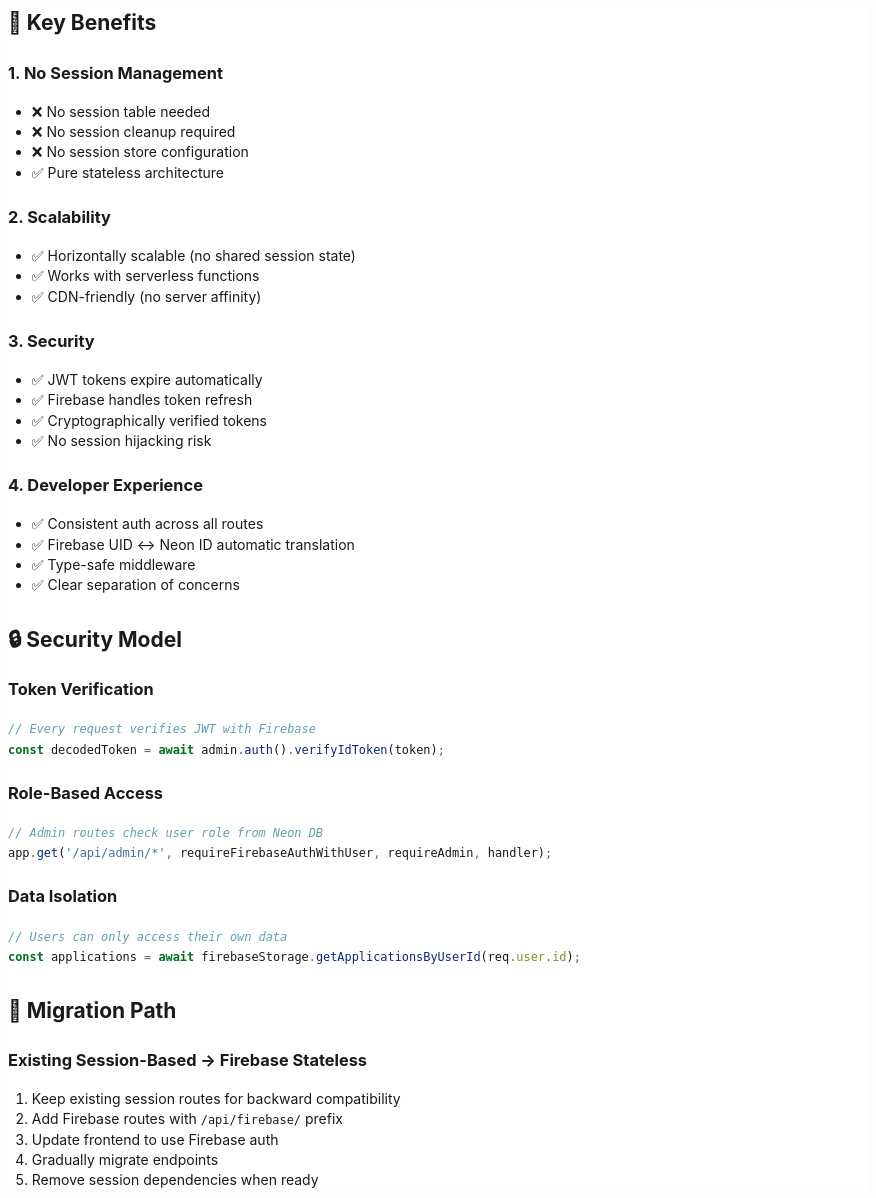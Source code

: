 ## 🎯 **Key Benefits**

### **1. No Session Management**
- ❌ No session table needed
- ❌ No session cleanup required  
- ❌ No session store configuration
- ✅ Pure stateless architecture

### **2. Scalability**
- ✅ Horizontally scalable (no shared session state)
- ✅ Works with serverless functions
- ✅ CDN-friendly (no server affinity)

### **3. Security**
- ✅ JWT tokens expire automatically
- ✅ Firebase handles token refresh
- ✅ Cryptographically verified tokens
- ✅ No session hijacking risk

### **4. Developer Experience**
- ✅ Consistent auth across all routes
- ✅ Firebase UID ↔ Neon ID automatic translation
- ✅ Type-safe middleware
- ✅ Clear separation of concerns

## 🔒 **Security Model**

### **Token Verification**
```typescript
// Every request verifies JWT with Firebase
const decodedToken = await admin.auth().verifyIdToken(token);
```

### **Role-Based Access**
```typescript
// Admin routes check user role from Neon DB
app.get('/api/admin/*', requireFirebaseAuthWithUser, requireAdmin, handler);
```

### **Data Isolation**
```typescript
// Users can only access their own data
const applications = await firebaseStorage.getApplicationsByUserId(req.user.id);
```

## 📝 **Migration Path**

### **Existing Session-Based → Firebase Stateless**
1. Keep existing session routes for backward compatibility
2. Add Firebase routes with `/api/firebase/` prefix
3. Update frontend to use Firebase auth
4. Gradually migrate endpoints
5. Remove session dependencies when ready
